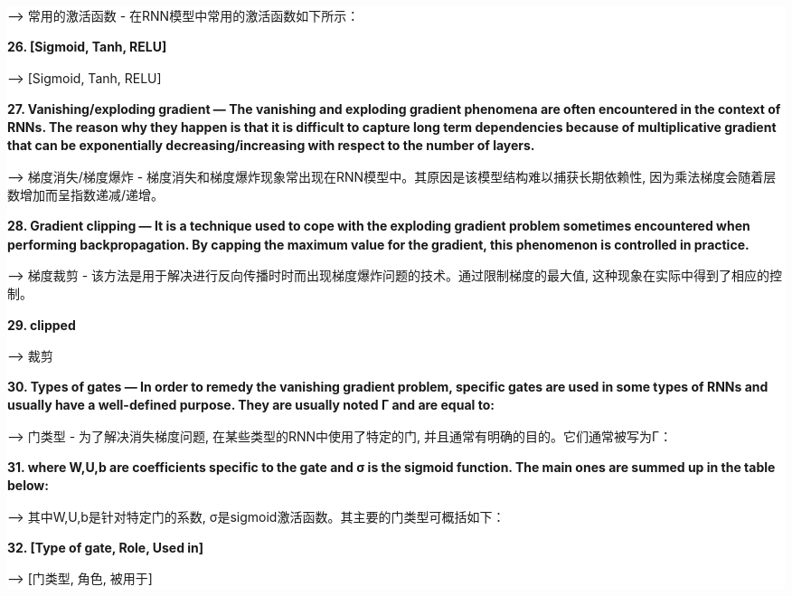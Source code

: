 &#10230;
常用的激活函数 - 在RNN模型中常用的激活函数如下所示：
<br>


**26. [Sigmoid, Tanh, RELU]**

&#10230;
[Sigmoid, Tanh, RELU]
<br>


**27. Vanishing/exploding gradient ― The vanishing and exploding gradient phenomena are often encountered in the context of RNNs. The reason why they happen is that it is difficult to capture long term dependencies because of multiplicative gradient that can be exponentially decreasing/increasing with respect to the number of layers.**

&#10230;
梯度消失/梯度爆炸 - 梯度消失和梯度爆炸现象常出现在RNN模型中。其原因是该模型结构难以捕获长期依赖性, 因为乘法梯度会随着层数增加而呈指数递减/递增。
<br>


**28. Gradient clipping ― It is a technique used to cope with the exploding gradient problem sometimes encountered when performing backpropagation. By capping the maximum value for the gradient, this phenomenon is controlled in practice.**

&#10230;
梯度裁剪 - 该方法是用于解决进行反向传播时时而出现梯度爆炸问题的技术。通过限制梯度的最大值, 这种现象在实际中得到了相应的控制。
<br>

**29. clipped**

&#10230;
裁剪
<br>


**30. Types of gates ― In order to remedy the vanishing gradient problem, specific gates are used in some types of RNNs and usually have a well-defined purpose. They are usually noted Γ and are equal to:**

&#10230;
门类型 - 为了解决消失梯度问题, 在某些类型的RNN中使用了特定的门, 并且通常有明确的目的。它们通常被写为Γ：
<br>


**31. where W,U,b are coefficients specific to the gate and σ is the sigmoid function. The main ones are summed up in the table below:**

&#10230;
其中W,U,b是针对特定门的系数, σ是sigmoid激活函数。其主要的门类型可概括如下：
<br>


**32. [Type of gate, Role, Used in]**

&#10230;
[门类型, 角色, 被用于]
<br>

